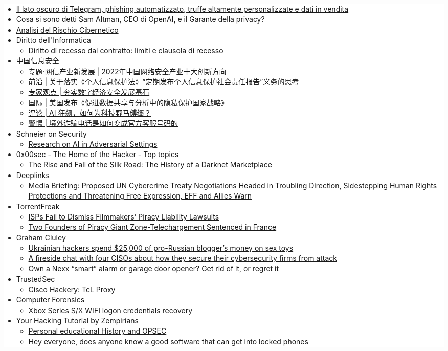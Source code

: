   - [Il lato oscuro di Telegram, phishing automatizzato, truffe altamente personalizzate e dati in vendita](https://www.ictsecuritymagazine.com/notizie/il-lato-oscuro-di-telegram-phishing-automatizzato-truffe-altamente-personalizzate-e-dati-in-vendita/)
  - [Cosa si sono detti Sam Altman, CEO di OpenAI, e il Garante della privacy?](https://www.ictsecuritymagazine.com/notizie/cosa-si-sono-detti-sam-altman-ceo-di-openai-e-il-garante-della-privacy/)
  - [Analisi del Rischio Cibernetico](https://www.ictsecuritymagazine.com/articoli/analisi-del-rischio-cibernetico/)
- Diritto dell'Informatica
  - [Diritto di recesso dal contratto: limiti e clausola di recesso](https://www.dirittodellinformatica.it/diritto-di-recesso-dal-contratto/)
- 中国信息安全
  - [专题·网信产业新发展 | 2022年中国网络安全产业十大创新方向](https://mp.weixin.qq.com/s?__biz=MzA5MzE5MDAzOA==&mid=2664180853&idx=1&sn=ca7a396e743640dcea2ba47b33f8662a&chksm=8b592e8cbc2ea79a34b6311d13717e8deb5121c86529f93277358cf182f001edaf5ffda44ce6&scene=58&subscene=0#rd)
  - [前沿 | 关于落实《个人信息保护法》“定期发布个人信息保护社会责任报告”义务的思考](https://mp.weixin.qq.com/s?__biz=MzA5MzE5MDAzOA==&mid=2664180853&idx=2&sn=11ee65154b1918b7112bee78f459d031&chksm=8b592e8cbc2ea79ac899bee483b09af1170c06816cab902bf7ea0c03c080521db0fe94c1e2ba&scene=58&subscene=0#rd)
  - [专家观点 | 夯实数字经济安全发展基石](https://mp.weixin.qq.com/s?__biz=MzA5MzE5MDAzOA==&mid=2664180853&idx=3&sn=5a2b329055a5cabf663edb00464afab7&chksm=8b592e8cbc2ea79aa9876e3bc58905cb655f8e41df87b21b0d7724e30e99d037afabb8e6bfc5&scene=58&subscene=0#rd)
  - [国际 | 美国发布《促进数据共享与分析中的隐私保护国家战略》](https://mp.weixin.qq.com/s?__biz=MzA5MzE5MDAzOA==&mid=2664180853&idx=4&sn=061cb2a65f08841f12ac4e16dd7b4ec7&chksm=8b592e8cbc2ea79af60c02697b690fcf085a06efd3bf4ed35d059c5a2d39687bd6f159e652e3&scene=58&subscene=0#rd)
  - [评论 | AI 狂飙，如何为科技野马缚缰？](https://mp.weixin.qq.com/s?__biz=MzA5MzE5MDAzOA==&mid=2664180853&idx=5&sn=f36dff93278e748794b72c8b6ad80463&chksm=8b592e8cbc2ea79a2b88a36da43734a0a2a629acda3edd833737da8dc23b875cc72b766f132d&scene=58&subscene=0#rd)
  - [警惕 | 境外诈骗电话是如何变成官方客服号码的](https://mp.weixin.qq.com/s?__biz=MzA5MzE5MDAzOA==&mid=2664180853&idx=6&sn=6c93d47f45b3a55738bea24a92ad9ac4&chksm=8b592e8cbc2ea79aff66acc1d111660d0a1f659478f0c56068c96c450c1d395407ae900b28b8&scene=58&subscene=0#rd)
- Schneier on Security
  - [Research on AI in Adversarial Settings](https://www.schneier.com/blog/archives/2023/04/research-on-ai-in-adversarial-settings.html)
- 0x00sec - The Home of the Hacker - Top topics
  - [The Rise and Fall of the Silk Road: The History of a Darknet Marketplace](https://0x00sec.org/t/the-rise-and-fall-of-the-silk-road-the-history-of-a-darknet-marketplace/34349)
- Deeplinks
  - [Media Briefing:  Proposed UN Cybercrime Treaty Negotiations Headed in Troubling Direction, Sidestepping Human Rights Protections and Threatening Free Expression, EFF and Allies Warn](https://www.eff.org/press/releases/media-briefing-proposed-un-cybercrime-treaty-negotiations-headed-troubling-direction)
- TorrentFreak
  - [ISPs Fail to Dismiss Filmmakers’ Piracy Liability Lawsuits](https://torrentfreak.com/isps-fail-to-dismiss-filmmakers-piracy-liability-lawsuits-230406/)
  - [Two Founders of Piracy Giant Zone-Telechargement Sentenced in France](https://torrentfreak.com/founders-of-piracy-giant-zone-telechargement-sentenced-in-france-230406/)
- Graham Cluley
  - [Ukrainian hackers spend $25,000 of pro-Russian blogger’s money on sex toys](https://www.bitdefender.com/blog/hotforsecurity/ukrainian-hackers-spend-25-000-of-pro-russian-bloggers-money-on-sex-toys/)
  - [A fireside chat with four CISOs about how they secure their cybersecurity firms from attack](https://grahamcluley.com/a-fireside-chat-with-four-cisos-about-how-they-secure-their-cybersecurity-firms-from-attack/)
  - [Own a Nexx “smart” alarm or garage door opener? Get rid of it, or regret it](https://grahamcluley.com/nexx-smart-alarm-garage-door-vulnerability/)
- TrustedSec
  - [Cisco Hackery: TcL Proxy](https://www.trustedsec.com/blog/cisco-hackery-tcl-proxy/)
- Computer Forensics
  - [Xbox Series S/X WIFI logon credentials recovery](https://www.reddit.com/r/computerforensics/comments/12dl2p4/xbox_series_sx_wifi_logon_credentials_recovery/)
- Your Hacking Tutorial by Zempirians
  - [Personal educational History and OPSEC](https://www.reddit.com/r/HowToHack/comments/12e2caq/personal_educational_history_and_opsec/)
  - [Hey everyone, does anyone know a good software that can get into locked phones](https://www.reddit.com/r/HowToHack/comments/12dufc2/hey_everyone_does_anyone_know_a_good_software/)